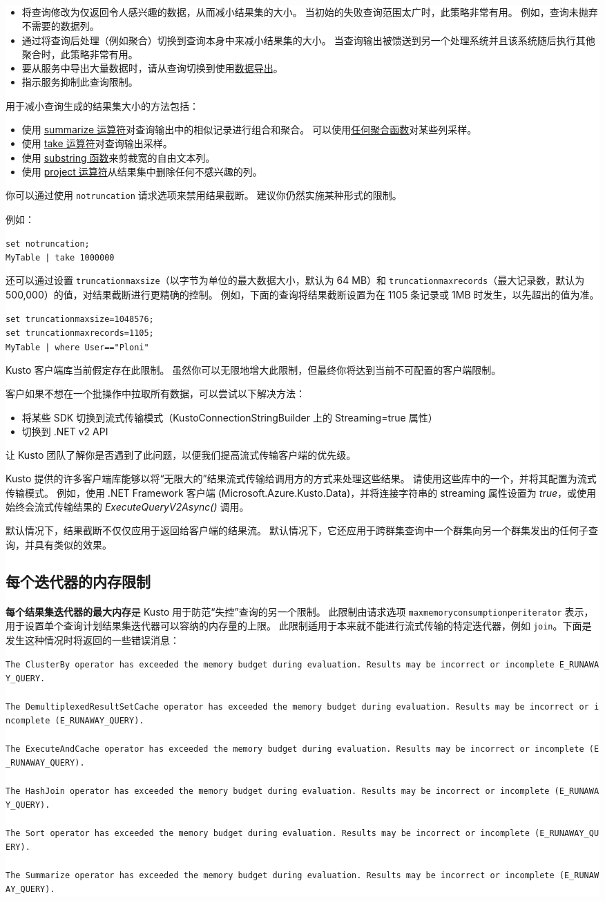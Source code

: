 * 将查询修改为仅返回令人感兴趣的数据，从而减小结果集的大小。 当初始的失败查询范围太广时，此策略非常有用。 例如，查询未抛弃不需要的数据列。
* 通过将查询后处理（例如聚合）切换到查询本身中来减小结果集的大小。 当查询输出被馈送到另一个处理系统并且该系统随后执行其他聚合时，此策略非常有用。
* 要从服务中导出大量数据时，请从查询切换到使用[数据导出](../management/data-export/index.md)。
* 指示服务抑制此查询限制。

用于减小查询生成的结果集大小的方法包括：

* 使用 [summarize 运算符](../query/summarizeoperator.md)对查询输出中的相似记录进行组合和聚合。 可以使用[任何聚合函数](../query/any-aggfunction.md)对某些列采样。
* 使用 [take 运算符](../query/takeoperator.md)对查询输出采样。
* 使用 [substring 函数](../query/substringfunction.md)来剪裁宽的自由文本列。
* 使用 [project 运算符](../query/projectoperator.md)从结果集中删除任何不感兴趣的列。

你可以通过使用 `notruncation` 请求选项来禁用结果截断。
建议你仍然实施某种形式的限制。

例如：

```kusto
set notruncation;
MyTable | take 1000000
```

还可以通过设置 `truncationmaxsize`（以字节为单位的最大数据大小，默认为 64 MB）和 `truncationmaxrecords`（最大记录数，默认为 500,000）的值，对结果截断进行更精确的控制。 例如，下面的查询将结果截断设置为在 1105 条记录或 1MB 时发生，以先超出的值为准。

```kusto
set truncationmaxsize=1048576;
set truncationmaxrecords=1105;
MyTable | where User=="Ploni"
```

Kusto 客户端库当前假定存在此限制。 虽然你可以无限地增大此限制，但最终你将达到当前不可配置的客户端限制。

客户如果不想在一个批操作中拉取所有数据，可以尝试以下解决方法：
* 将某些 SDK 切换到流式传输模式（KustoConnectionStringBuilder 上的 Streaming=true 属性）
* 切换到 .NET v2 API

让 Kusto 团队了解你是否遇到了此问题，以便我们提高流式传输客户端的优先级。

Kusto 提供的许多客户端库能够以将“无限大的”结果流式传输给调用方的方式来处理这些结果。 请使用这些库中的一个，并将其配置为流式传输模式。 例如，使用 .NET Framework 客户端 (Microsoft.Azure.Kusto.Data)，并将连接字符串的 streaming 属性设置为 *true*，或使用始终会流式传输结果的 *ExecuteQueryV2Async()* 调用。

默认情况下，结果截断不仅仅应用于返回给客户端的结果流。 默认情况下，它还应用于跨群集查询中一个群集向另一个群集发出的任何子查询，并具有类似的效果。

## <a name="limit-on-memory-per-iterator"></a>每个迭代器的内存限制

**每个结果集迭代器的最大内存**是 Kusto 用于防范“失控”查询的另一个限制。 此限制由请求选项 `maxmemoryconsumptionperiterator` 表示，用于设置单个查询计划结果集迭代器可以容纳的内存量的上限。 此限制适用于本来就不能进行流式传输的特定迭代器，例如 `join`。下面是发生这种情况时将返回的一些错误消息：

```
The ClusterBy operator has exceeded the memory budget during evaluation. Results may be incorrect or incomplete E_RUNAWAY_QUERY.

The DemultiplexedResultSetCache operator has exceeded the memory budget during evaluation. Results may be incorrect or incomplete (E_RUNAWAY_QUERY).

The ExecuteAndCache operator has exceeded the memory budget during evaluation. Results may be incorrect or incomplete (E_RUNAWAY_QUERY).

The HashJoin operator has exceeded the memory budget during evaluation. Results may be incorrect or incomplete (E_RUNAWAY_QUERY).

The Sort operator has exceeded the memory budget during evaluation. Results may be incorrect or incomplete (E_RUNAWAY_QUERY).

The Summarize operator has exceeded the memory budget during evaluation. Results may be incorrect or incomplete (E_RUNAWAY_QUERY).

```